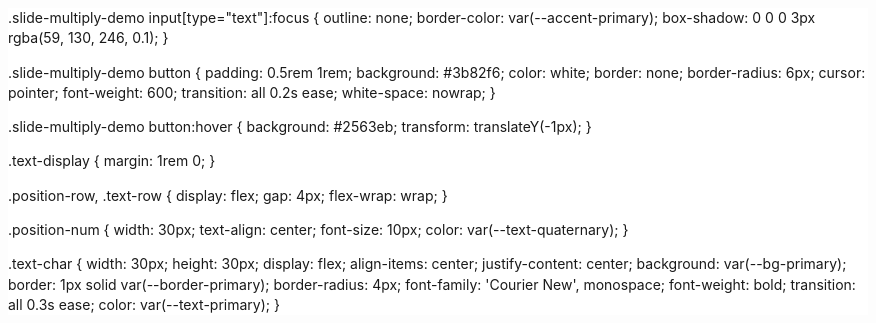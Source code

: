 .slide-multiply-demo input[type="text"]:focus {
    outline: none;
    border-color: var(--accent-primary);
    box-shadow: 0 0 0 3px rgba(59, 130, 246, 0.1);
}

.slide-multiply-demo button {
    padding: 0.5rem 1rem;
    background: #3b82f6;
    color: white;
    border: none;
    border-radius: 6px;
    cursor: pointer;
    font-weight: 600;
    transition: all 0.2s ease;
    white-space: nowrap;
}

.slide-multiply-demo button:hover {
    background: #2563eb;
    transform: translateY(-1px);
}

.text-display {
    margin: 1rem 0;
}

.position-row, .text-row {
    display: flex;
    gap: 4px;
    flex-wrap: wrap;
}

.position-num {
    width: 30px;
    text-align: center;
    font-size: 10px;
    color: var(--text-quaternary);
}

.text-char {
    width: 30px;
    height: 30px;
    display: flex;
    align-items: center;
    justify-content: center;
    background: var(--bg-primary);
    border: 1px solid var(--border-primary);
    border-radius: 4px;
    font-family: 'Courier New', monospace;
    font-weight: bold;
    transition: all 0.3s ease;
    color: var(--text-primary);
}
